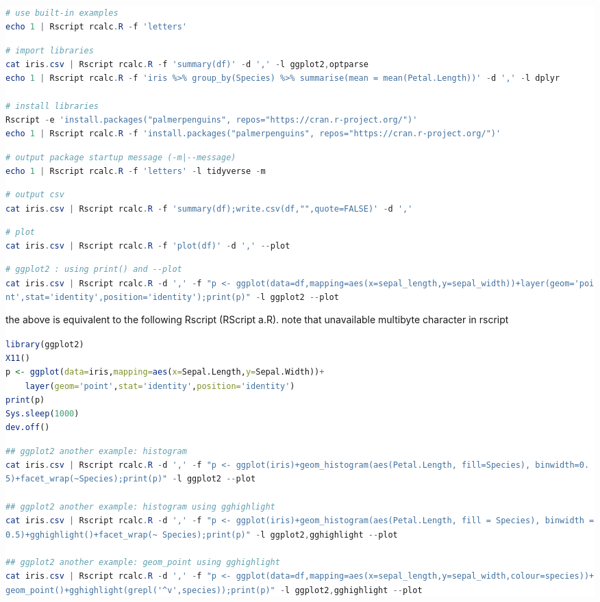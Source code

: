```powershell
# use built-in examples
echo 1 | Rscript rcalc.R -f 'letters'
```

```powershell
# import libraries
cat iris.csv | Rscript rcalc.R -f 'summary(df)' -d ',' -l ggplot2,optparse
echo 1 | Rscript rcalc.R -f 'iris %>% group_by(Species) %>% summarise(mean = mean(Petal.Length))' -d ',' -l dplyr

# install libraries
Rscript -e 'install.packages("palmerpenguins", repos="https://cran.r-project.org/")'
echo 1 | Rscript rcalc.R -f 'install.packages("palmerpenguins", repos="https://cran.r-project.org/")'
```

```powershell
# output package startup message (-m|--message)
echo 1 | Rscript rcalc.R -f 'letters' -l tidyverse -m
```

```powershell
# output csv
cat iris.csv | Rscript rcalc.R -f 'summary(df);write.csv(df,"",quote=FALSE)' -d ','
```

```powershell
# plot
cat iris.csv | Rscript rcalc.R -f 'plot(df)' -d ',' --plot
```

```powershell
# ggplot2 : using print() and --plot
cat iris.csv | Rscript rcalc.R -d ',' -f "p <- ggplot(data=df,mapping=aes(x=sepal_length,y=sepal_width))+layer(geom='point',stat='identity',position='identity');print(p)" -l ggplot2 --plot
```

the above is equivalent to the following Rscript (RScript a.R).
note that unavailable multibyte character in rscript

```r
library(ggplot2)
X11()
p <- ggplot(data=iris,mapping=aes(x=Sepal.Length,y=Sepal.Width))+
    layer(geom='point',stat='identity',position='identity')
print(p)
Sys.sleep(1000)
dev.off()
```

```powershell
## ggplot2 another example: histogram
cat iris.csv | Rscript rcalc.R -d ',' -f "p <- ggplot(iris)+geom_histogram(aes(Petal.Length, fill=Species), binwidth=0.5)+facet_wrap(~Species);print(p)" -l ggplot2 --plot

## ggplot2 another example: histogram using gghighlight
cat iris.csv | Rscript rcalc.R -d ',' -f "p <- ggplot(iris)+geom_histogram(aes(Petal.Length, fill = Species), binwidth = 0.5)+gghighlight()+facet_wrap(~ Species);print(p)" -l ggplot2,gghighlight --plot

## ggplot2 another example: geom_point using gghighlight
cat iris.csv | Rscript rcalc.R -d ',' -f "p <- ggplot(data=df,mapping=aes(x=sepal_length,y=sepal_width,colour=species))+geom_point()+gghighlight(grepl('^v',species));print(p)" -l ggplot2,gghighlight --plot
```
